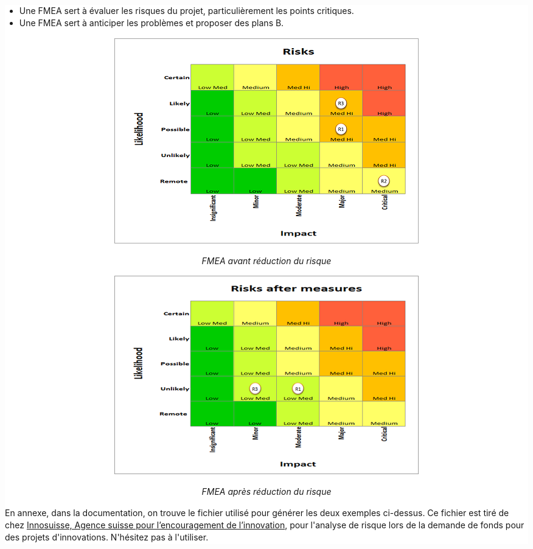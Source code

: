 - Une FMEA sert à évaluer les risques du projet, particulièrement les points critiques.
- Une FMEA sert à anticiper les problèmes et proposer des plans B.

<div align="center">
  <img src="./img/FMEA_P1.png" alt="FMEA_P1" width="500">
  <p><em>FMEA avant réduction du risque</em></p>
</div>

<div align="center">
  <img src="./img/FMEA_P2.png" alt="FMEA_P2" width="500">
  <p><em>FMEA après réduction du risque</em></p>
</div>

En annexe, dans la documentation, on trouve le fichier utilisé pour générer les deux exemples ci-dessus. Ce fichier est tiré de chez [Innosuisse, Agence suisse pour l’encouragement de l’innovation](https://www.innosuisse.admin.ch/fr), pour l'analyse de risque lors de la demande de fonds pour des projets d'innovations. N'hésitez pas à l'utiliser. 

